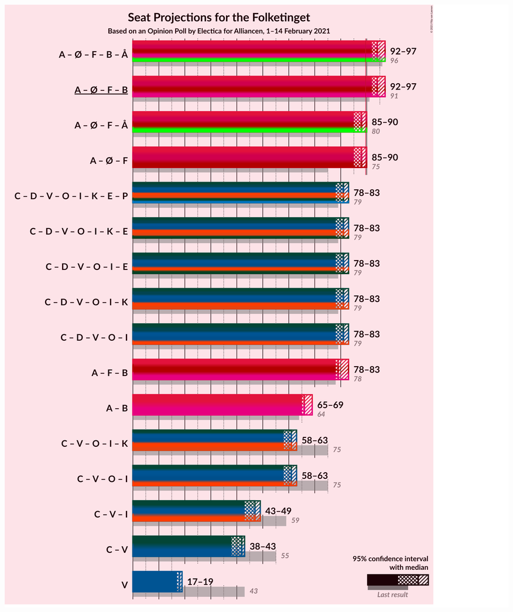![Graph with coalitions seats not yet produced](2021-02-14-Electica-coalitions-seats.png "Coalitions Seats")
